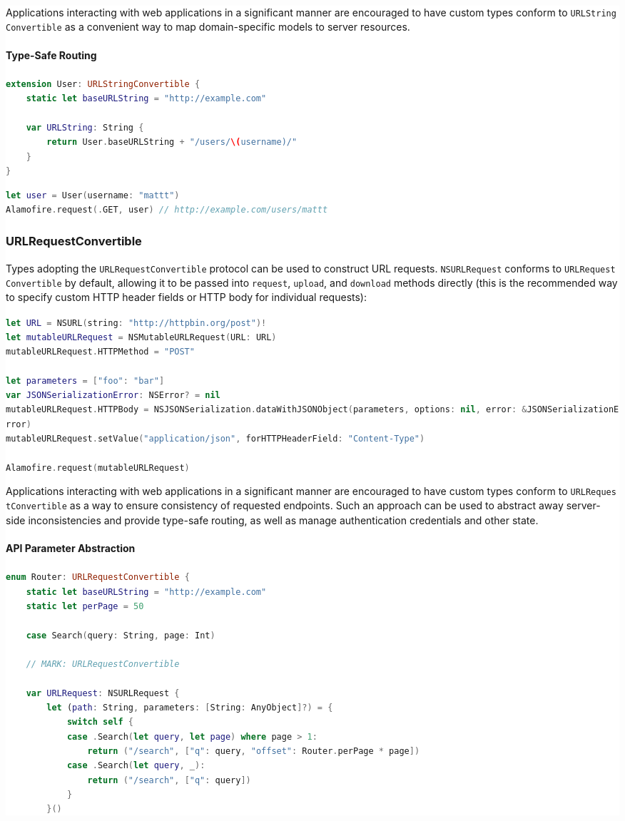 Applications interacting with web applications in a significant manner are encouraged to have custom types conform to `URLStringConvertible` as a convenient way to map domain-specific models to server resources.

#### Type-Safe Routing

```swift
extension User: URLStringConvertible {
    static let baseURLString = "http://example.com"

    var URLString: String {
        return User.baseURLString + "/users/\(username)/"
    }
}
```

```swift
let user = User(username: "mattt")
Alamofire.request(.GET, user) // http://example.com/users/mattt
```

### URLRequestConvertible

Types adopting the `URLRequestConvertible` protocol can be used to construct URL requests. `NSURLRequest` conforms to `URLRequestConvertible` by default, allowing it to be passed into `request`, `upload`, and `download` methods directly (this is the recommended way to specify custom HTTP header fields or HTTP body for individual requests):

```swift
let URL = NSURL(string: "http://httpbin.org/post")!
let mutableURLRequest = NSMutableURLRequest(URL: URL)
mutableURLRequest.HTTPMethod = "POST"

let parameters = ["foo": "bar"]
var JSONSerializationError: NSError? = nil
mutableURLRequest.HTTPBody = NSJSONSerialization.dataWithJSONObject(parameters, options: nil, error: &JSONSerializationError)
mutableURLRequest.setValue("application/json", forHTTPHeaderField: "Content-Type")

Alamofire.request(mutableURLRequest)
```

Applications interacting with web applications in a significant manner are encouraged to have custom types conform to `URLRequestConvertible` as a way to ensure consistency of requested endpoints. Such an approach can be used to abstract away server-side inconsistencies and provide type-safe routing, as well as manage authentication credentials and other state.

#### API Parameter Abstraction

```swift
enum Router: URLRequestConvertible {
    static let baseURLString = "http://example.com"
    static let perPage = 50

    case Search(query: String, page: Int)

    // MARK: URLRequestConvertible

    var URLRequest: NSURLRequest {
        let (path: String, parameters: [String: AnyObject]?) = {
            switch self {
            case .Search(let query, let page) where page > 1:
                return ("/search", ["q": query, "offset": Router.perPage * page])
            case .Search(let query, _):
                return ("/search", ["q": query])
            }
        }()
```
